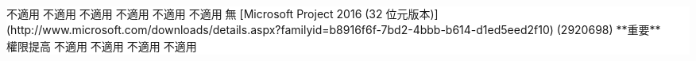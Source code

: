 </td>
<td style="border:1px solid black;">
不適用

</td>
<td style="border:1px solid black;">
不適用

</td>
<td style="border:1px solid black;">
不適用

</td>
<td style="border:1px solid black;">
不適用

</td>
<td style="border:1px solid black;">
不適用

</td>
<td style="border:1px solid black;">
不適用

</td>
<td style="border:1px solid black;">
無

</td>
</tr>
<tr>
<td style="border:1px solid black;">
[Microsoft Project 2016 (32 位元版本)](http://www.microsoft.com/downloads/details.aspx?familyid=b8916f6f-7bd2-4bbb-b614-d1ed5eed2f10)  
(2920698)

</td>
<td style="border:1px solid black;">
**重要**<br/>  
權限提高

</td>
<td style="border:1px solid black;">
不適用

</td>
<td style="border:1px solid black;">
不適用

</td>
<td style="border:1px solid black;">
不適用

</td>
<td style="border:1px solid black;">
不適用
